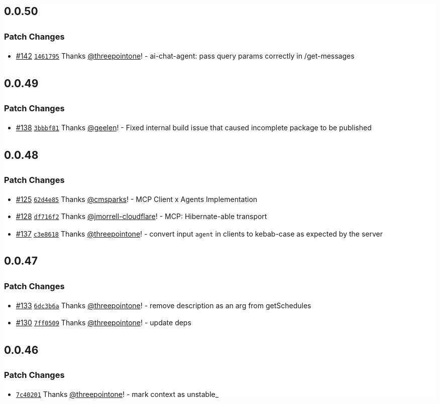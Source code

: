 ## 0.0.50

### Patch Changes

- [#142](https://github.com/cloudflare/agents/pull/142) [`1461795`](https://github.com/cloudflare/agents/commit/146179598b05945ee07e95261e6a83979c9a07d9) Thanks [@threepointone](https://github.com/threepointone)! - ai-chat-agent: pass query params correctly in /get-messages

## 0.0.49

### Patch Changes

- [#138](https://github.com/cloudflare/agents/pull/138) [`3bbbf81`](https://github.com/cloudflare/agents/commit/3bbbf812bbe3d1a2c3252e88a0ca49c7127b4820) Thanks [@geelen](https://github.com/geelen)! - Fixed internal build issue that caused incomplete package to be published

## 0.0.48

### Patch Changes

- [#125](https://github.com/cloudflare/agents/pull/125) [`62d4e85`](https://github.com/cloudflare/agents/commit/62d4e854e76204737c8b3bd7392934f37abeb3ca) Thanks [@cmsparks](https://github.com/cmsparks)! - MCP Client x Agents Implementation

- [#128](https://github.com/cloudflare/agents/pull/128) [`df716f2`](https://github.com/cloudflare/agents/commit/df716f2911acfc0e7461d3698f8e1b06947ea38b) Thanks [@jmorrell-cloudflare](https://github.com/jmorrell-cloudflare)! - MCP: Hibernate-able transport

- [#137](https://github.com/cloudflare/agents/pull/137) [`c3e8618`](https://github.com/cloudflare/agents/commit/c3e8618fbe64565e3bf039331a445c12945bf9ed) Thanks [@threepointone](https://github.com/threepointone)! - convert input `agent` in clients to kebab-case as expected by the server

## 0.0.47

### Patch Changes

- [#133](https://github.com/cloudflare/agents/pull/133) [`6dc3b6a`](https://github.com/cloudflare/agents/commit/6dc3b6aa2b4137f0a3022932d2038def9e03f5d2) Thanks [@threepointone](https://github.com/threepointone)! - remove description as an arg from getSchedules

- [#130](https://github.com/cloudflare/agents/pull/130) [`7ff0509`](https://github.com/cloudflare/agents/commit/7ff050994c223bbd1cb390e3a085b31023c2554f) Thanks [@threepointone](https://github.com/threepointone)! - update deps

## 0.0.46

### Patch Changes

- [`7c40201`](https://github.com/cloudflare/agents/commit/7c402012fa43c606e5455a13604ef7a6369989ed) Thanks [@threepointone](https://github.com/threepointone)! - mark context as unstable\_
